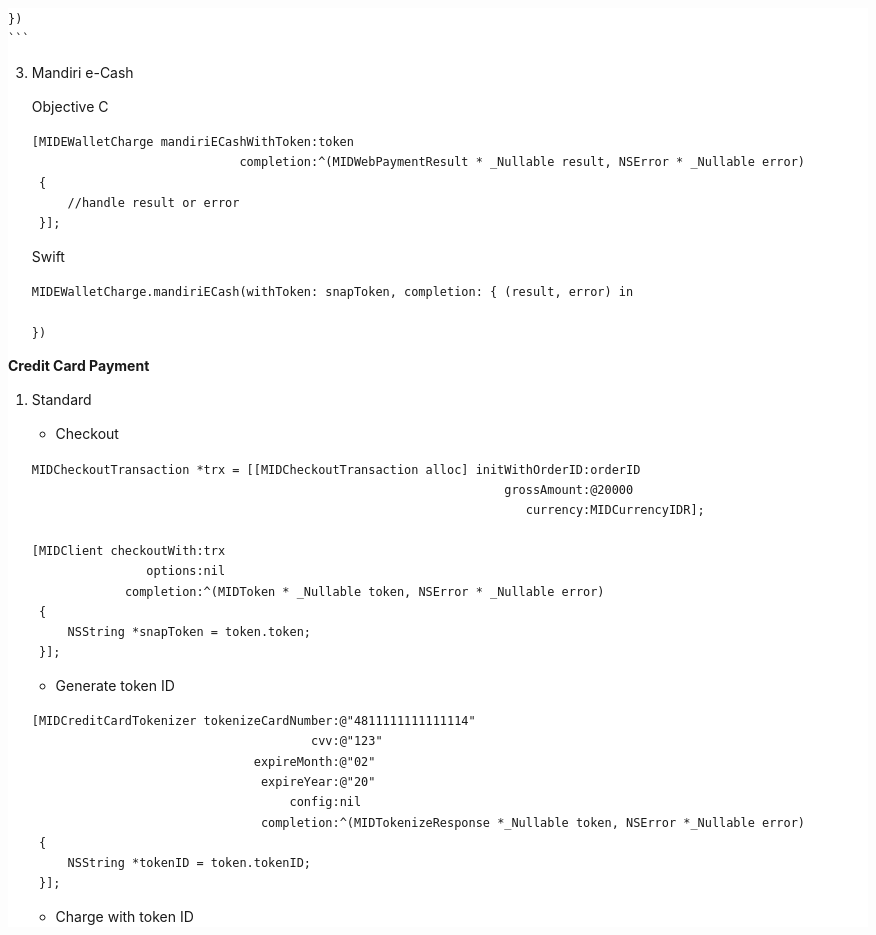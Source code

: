     })
	```
	
3. <a id="sdk-charge-ecash"></a>Mandiri e-Cash

	Objective C
	
	```
	[MIDEWalletCharge mandiriECashWithToken:token
	                             completion:^(MIDWebPaymentResult * _Nullable result, NSError * _Nullable error)
	 {
	     //handle result or error
	 }];

	```

	Swift
	
	```
	MIDEWalletCharge.mandiriECash(withToken: snapToken, completion: { (result, error) in
                
    })
	```
	
**<a id="sdk-charge-credit-card-payment"></a>Credit Card Payment**

1. <a id="sdk-charge-cc-standard"></a>Standard

	- Checkout
	
	```
	MIDCheckoutTransaction *trx = [[MIDCheckoutTransaction alloc] initWithOrderID:orderID
                                                                      grossAmount:@20000
                                                                         currency:MIDCurrencyIDR];
                                                                         
	[MIDClient checkoutWith:trx
	                options:nil
	             completion:^(MIDToken * _Nullable token, NSError * _Nullable error)
	 {
	     NSString *snapToken = token.token;
	 }];
	```
	
	- Generate token ID
	
	```
	[MIDCreditCardTokenizer tokenizeCardNumber:@"4811111111111114"
                                           cvv:@"123"
                                   expireMonth:@"02"
                                    expireYear:@"20"
                                        config:nil
                                    completion:^(MIDTokenizeResponse *_Nullable token, NSError *_Nullable error)
     {
         NSString *tokenID = token.tokenID;
     }];
	```
	
	- Charge with token ID
	
